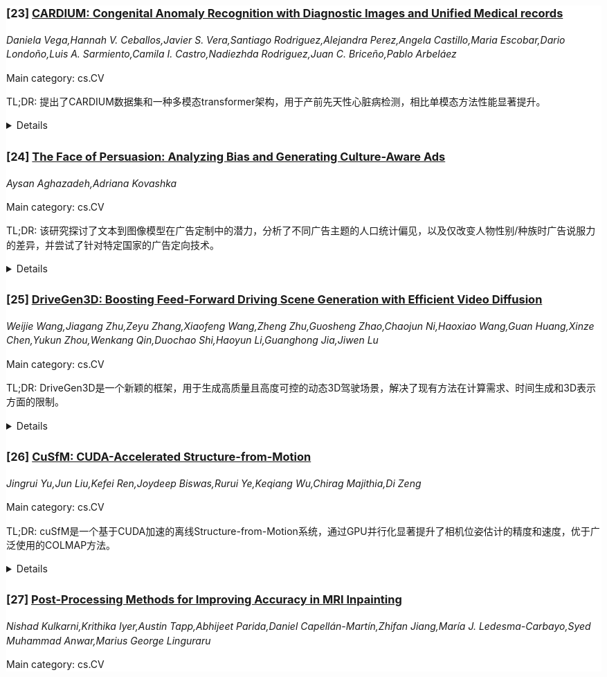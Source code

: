 ### [23] [CARDIUM: Congenital Anomaly Recognition with Diagnostic Images and Unified Medical records](https://arxiv.org/abs/2510.15208)
*Daniela Vega,Hannah V. Ceballos,Javier S. Vera,Santiago Rodriguez,Alejandra Perez,Angela Castillo,Maria Escobar,Dario Londoño,Luis A. Sarmiento,Camila I. Castro,Nadiezhda Rodriguez,Juan C. Briceño,Pablo Arbeláez*

Main category: cs.CV

TL;DR: 提出了CARDIUM数据集和一种多模态transformer架构，用于产前先天性心脏病检测，相比单模态方法性能显著提升。


<details><summary>Details</summary></details>


### [24] [The Face of Persuasion: Analyzing Bias and Generating Culture-Aware Ads](https://arxiv.org/abs/2510.15240)
*Aysan Aghazadeh,Adriana Kovashka*

Main category: cs.CV

TL;DR: 该研究探讨了文本到图像模型在广告定制中的潜力，分析了不同广告主题的人口统计偏见，以及仅改变人物性别/种族时广告说服力的差异，并尝试了针对特定国家的广告定向技术。


<details><summary>Details</summary></details>


### [25] [DriveGen3D: Boosting Feed-Forward Driving Scene Generation with Efficient Video Diffusion](https://arxiv.org/abs/2510.15264)
*Weijie Wang,Jiagang Zhu,Zeyu Zhang,Xiaofeng Wang,Zheng Zhu,Guosheng Zhao,Chaojun Ni,Haoxiao Wang,Guan Huang,Xinze Chen,Yukun Zhou,Wenkang Qin,Duochao Shi,Haoyun Li,Guanghong Jia,Jiwen Lu*

Main category: cs.CV

TL;DR: DriveGen3D是一个新颖的框架，用于生成高质量且高度可控的动态3D驾驶场景，解决了现有方法在计算需求、时间生成和3D表示方面的限制。


<details><summary>Details</summary></details>


### [26] [CuSfM: CUDA-Accelerated Structure-from-Motion](https://arxiv.org/abs/2510.15271)
*Jingrui Yu,Jun Liu,Kefei Ren,Joydeep Biswas,Rurui Ye,Keqiang Wu,Chirag Majithia,Di Zeng*

Main category: cs.CV

TL;DR: cuSfM是一个基于CUDA加速的离线Structure-from-Motion系统，通过GPU并行化显著提升了相机位姿估计的精度和速度，优于广泛使用的COLMAP方法。


<details><summary>Details</summary></details>


### [27] [Post-Processing Methods for Improving Accuracy in MRI Inpainting](https://arxiv.org/abs/2510.15282)
*Nishad Kulkarni,Krithika Iyer,Austin Tapp,Abhijeet Parida,Daniel Capellán-Martín,Zhifan Jiang,María J. Ledesma-Carbayo,Syed Muhammad Anwar,Marius George Linguraru*

Main category: cs.CV
